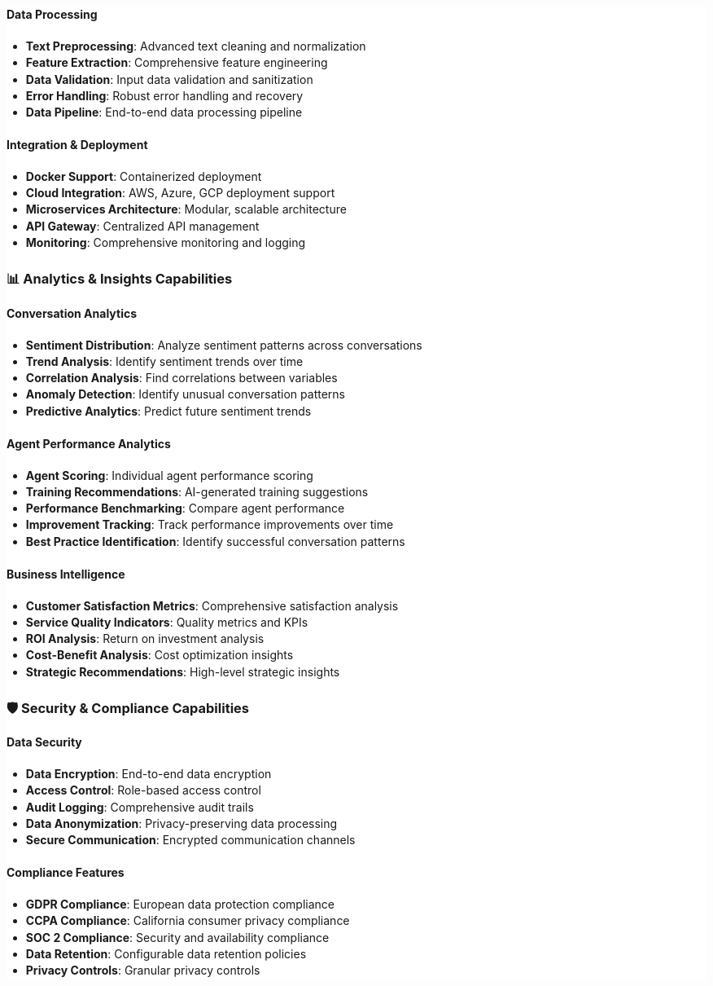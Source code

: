 #### **Data Processing**
- **Text Preprocessing**: Advanced text cleaning and normalization
- **Feature Extraction**: Comprehensive feature engineering
- **Data Validation**: Input data validation and sanitization
- **Error Handling**: Robust error handling and recovery
- **Data Pipeline**: End-to-end data processing pipeline

#### **Integration & Deployment**
- **Docker Support**: Containerized deployment
- **Cloud Integration**: AWS, Azure, GCP deployment support
- **Microservices Architecture**: Modular, scalable architecture
- **API Gateway**: Centralized API management
- **Monitoring**: Comprehensive monitoring and logging

### **📊 Analytics & Insights Capabilities**

#### **Conversation Analytics**
- **Sentiment Distribution**: Analyze sentiment patterns across conversations
- **Trend Analysis**: Identify sentiment trends over time
- **Correlation Analysis**: Find correlations between variables
- **Anomaly Detection**: Identify unusual conversation patterns
- **Predictive Analytics**: Predict future sentiment trends

#### **Agent Performance Analytics**
- **Agent Scoring**: Individual agent performance scoring
- **Training Recommendations**: AI-generated training suggestions
- **Performance Benchmarking**: Compare agent performance
- **Improvement Tracking**: Track performance improvements over time
- **Best Practice Identification**: Identify successful conversation patterns

#### **Business Intelligence**
- **Customer Satisfaction Metrics**: Comprehensive satisfaction analysis
- **Service Quality Indicators**: Quality metrics and KPIs
- **ROI Analysis**: Return on investment analysis
- **Cost-Benefit Analysis**: Cost optimization insights
- **Strategic Recommendations**: High-level strategic insights

### **🛡️ Security & Compliance Capabilities**

#### **Data Security**
- **Data Encryption**: End-to-end data encryption
- **Access Control**: Role-based access control
- **Audit Logging**: Comprehensive audit trails
- **Data Anonymization**: Privacy-preserving data processing
- **Secure Communication**: Encrypted communication channels

#### **Compliance Features**
- **GDPR Compliance**: European data protection compliance
- **CCPA Compliance**: California consumer privacy compliance
- **SOC 2 Compliance**: Security and availability compliance
- **Data Retention**: Configurable data retention policies
- **Privacy Controls**: Granular privacy controls
